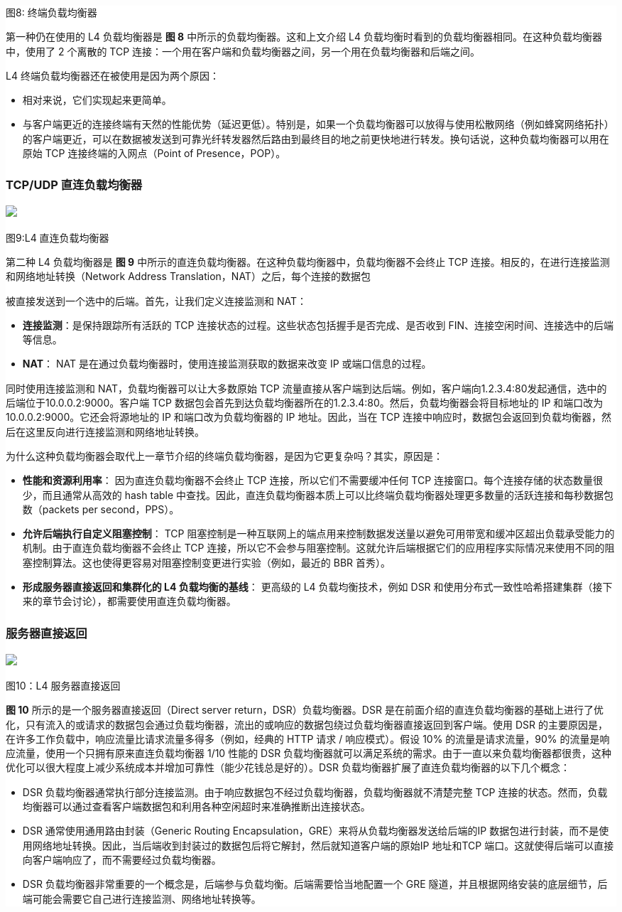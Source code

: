 图8: 终端负载均衡器

第一种仍在使用的 L4 负载均衡器是 **图 8** 中所示的负载均衡器。这和上文介绍 L4 负载均衡时看到的负载均衡器相同。在这种负载均衡器中，使用了 2 个离散的 TCP 连接：一个用在客户端和负载均衡器之间，另一个用在负载均衡器和后端之间。

L4 终端负载均衡器还在被使用是因为两个原因：

- 相对来说，它们实现起来更简单。

- 与客户端更近的连接终端有天然的性能优势（延迟更低）。特别是，如果一个负载均衡器可以放得与使用松散网络（例如蜂窝网络拓扑）的客户端更近，可以在数据被发送到可靠光纤转发器然后路由到最终目的地之前更快地进行转发。换句话说，这种负载均衡器可以用在原始 TCP 连接终端的入网点（Point of Presence，POP）。

### TCP/UDP 直连负载均衡器

![](https://imgconvert.csdnimg.cn/aHR0cDovL2Nkbi5oZXJveHUuY29tLzIwMTkxMDExMTU3MDc2MjUyMDk4NzM3LnBuZw?x-oss-process=image/format,png)

图9:L4 直连负载均衡器

第二种 L4 负载均衡器是 **图 9** 中所示的直连负载均衡器。在这种负载均衡器中，负载均衡器不会终止 TCP 连接。相反的，在进行连接监测和网络地址转换（Network Address Translation，NAT）之后，每个连接的数据包

被直接发送到一个选中的后端。首先，让我们定义连接监测和 NAT：

- **连接监测**：是保持跟踪所有活跃的 TCP 连接状态的过程。这些状态包括握手是否完成、是否收到 FIN、连接空闲时间、连接选中的后端等信息。

- **NAT**： NAT 是在通过负载均衡器时，使用连接监测获取的数据来改变 IP 或端口信息的过程。

同时使用连接监测和 NAT，负载均衡器可以让大多数原始 TCP 流量直接从客户端到达后端。例如，客户端向1.2.3.4:80发起通信，选中的后端位于10.0.0.2:9000。客户端 TCP 数据包会首先到达负载均衡器所在的1.2.3.4:80。然后，负载均衡器会将目标地址的 IP 和端口改为10.0.0.2:9000。它还会将源地址的 IP 和端口改为负载均衡器的 IP 地址。因此，当在 TCP 连接中响应时，数据包会返回到负载均衡器，然后在这里反向进行连接监测和网络地址转换。

为什么这种负载均衡器会取代上一章节介绍的终端负载均衡器，是因为它更复杂吗？其实，原因是：

- **性能和资源利用率**： 因为直连负载均衡器不会终止 TCP 连接，所以它们不需要缓冲任何 TCP 连接窗口。每个连接存储的状态数量很少，而且通常从高效的 hash table 中查找。因此，直连负载均衡器本质上可以比终端负载均衡器处理更多数量的活跃连接和每秒数据包数（packets per second，PPS）。

- **允许后端执行自定义阻塞控制**： TCP 阻塞控制是一种互联网上的端点用来控制数据发送量以避免可用带宽和缓冲区超出负载承受能力的机制。由于直连负载均衡器不会终止 TCP 连接，所以它不会参与阻塞控制。这就允许后端根据它们的应用程序实际情况来使用不同的阻塞控制算法。这也使得更容易对阻塞控制变更进行实验（例如，最近的 BBR 首秀）。

- **形成服务器直接返回和集群化的 L4 负载均衡的基线**： 更高级的 L4 负载均衡技术，例如 DSR 和使用分布式一致性哈希搭建集群（接下来的章节会讨论），都需要使用直连负载均衡器。

### 服务器直接返回

![](https://imgconvert.csdnimg.cn/aHR0cDovL2Nkbi5oZXJveHUuY29tLzIwMTkxMDExMTU3MDc2MzI2NjQwOTIwLnBuZw?x-oss-process=image/format,png)

图10：L4 服务器直接返回

**图 10** 所示的是一个服务器直接返回（Direct server return，DSR）负载均衡器。DSR 是在前面介绍的直连负载均衡器的基础上进行了优化，只有流入的或请求的数据包会通过负载均衡器，流出的或响应的数据包绕过负载均衡器直接返回到客户端。使用 DSR 的主要原因是，在许多工作负载中，响应流量比请求流量多得多（例如，经典的 HTTP 请求 / 响应模式）。假设 10% 的流量是请求流量，90% 的流量是响应流量，使用一个只拥有原来直连负载均衡器 1/10 性能的 DSR 负载均衡器就可以满足系统的需求。由于一直以来负载均衡器都很贵，这种优化可以很大程度上减少系统成本并增加可靠性（能少花钱总是好的）。DSR 负载均衡器扩展了直连负载均衡器的以下几个概念：

- DSR 负载均衡器通常执行部分连接监测。由于响应数据包不经过负载均衡器，负载均衡器就不清楚完整 TCP 连接的状态。然而，负载均衡器可以通过查看客户端数据包和利用各种空闲超时来准确推断出连接状态。

- DSR 通常使用通用路由封装（Generic Routing Encapsulation，GRE）来将从负载均衡器发送给后端的IP 数据包进行封装，而不是使用网络地址转换。因此，当后端收到封装过的数据包后将它解封，然后就知道客户端的原始IP 地址和TCP 端口。这就使得后端可以直接向客户端响应了，而不需要经过负载均衡器。

- DSR 负载均衡器非常重要的一个概念是，后端参与负载均衡。后端需要恰当地配置一个 GRE 隧道，并且根据网络安装的底层细节，后端可能会需要它自己进行连接监测、网络地址转换等。
